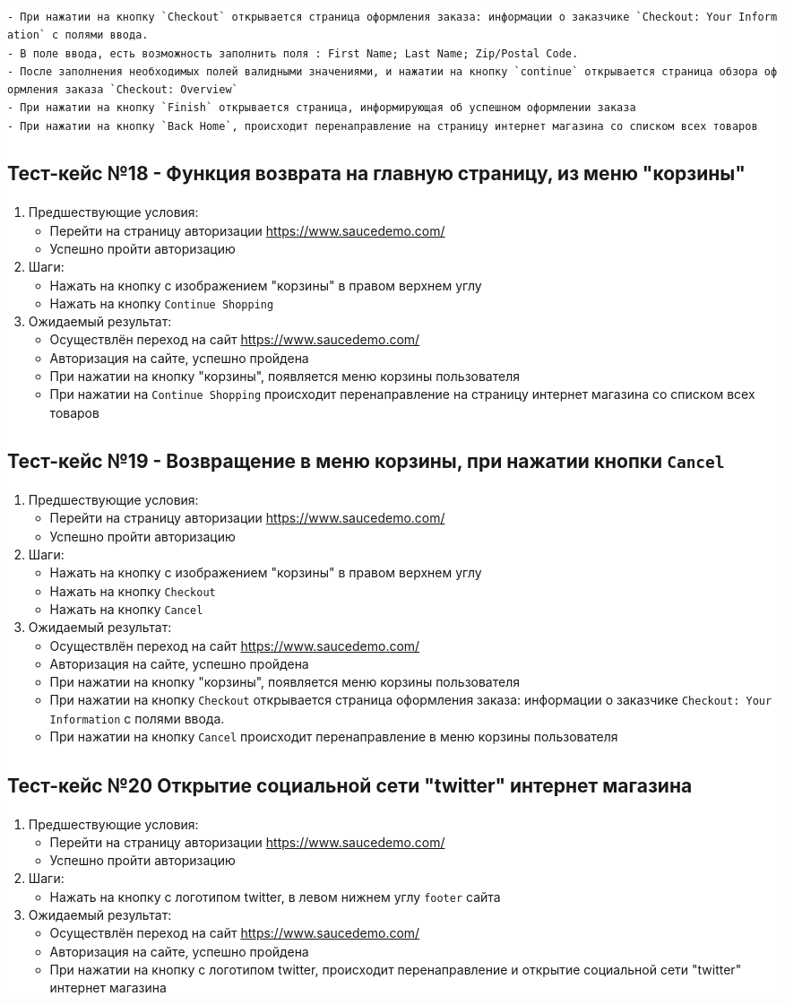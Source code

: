     - При нажатии на кнопку `Checkout` открывается страница оформления заказа: информации о заказчике `Checkout: Your Information` с полями ввода.
    - В поле ввода, есть возможность заполнить поля : First Name; Last Name; Zip/Postal Code.
    - После заполнения необходимых полей валидными значениями, и нажатии на кнопку `continue` открывается страница обзора оформления заказа `Checkout: Overview`
    - При нажатии на кнопку `Finish` открывается страница, информирующая об успешном оформлении заказа
    - При нажатии на кнопку `Back Home`, происходит перенаправление на страницу интернет магазина со списком всех товаров

## Тест-кейс №18 - Функция возврата на главную страницу, из меню "корзины" 
1. Предшествующие условия:
    - Перейти на страницу авторизации https://www.saucedemo.com/
    - Успешно пройти авторизацию
2. Шаги:
    - Нажать на кнопку с изображением "корзины" в правом верхнем углу
    - Нажать на кнопку `Continue Shopping` 
3. Ожидаемый результат:
    - Осуществлён переход на сайт https://www.saucedemo.com/
    - Авторизация на сайте, успешно пройдена
    - При нажатии на кнопку "корзины", появляется меню корзины пользователя
    - При нажатии на `Continue Shopping` происходит перенаправление на страницу интернет магазина со списком всех товаров

## Тест-кейс №19 - Возвращение в меню корзины, при нажатии кнопки `Cancel`
1. Предшествующие условия:
    - Перейти на страницу авторизации https://www.saucedemo.com/
    - Успешно пройти авторизацию
2. Шаги:
    - Нажать на кнопку с изображением "корзины" в правом верхнем углу
    - Нажать на кнопку `Checkout`
    - Нажать на кнопку `Cancel`
3. Ожидаемый результат:
    - Осуществлён переход на сайт https://www.saucedemo.com/
    - Авторизация на сайте, успешно пройдена
    - При нажатии на кнопку "корзины", появляется меню корзины пользователя
    - При нажатии на кнопку `Checkout` открывается страница оформления заказа: информации о заказчике `Checkout: Your Information` с полями ввода.
    - При нажатии на кнопку `Cancel` происходит перенаправление в меню корзины пользователя

## Тест-кейс №20 Открытие социальной сети "twitter" интернет магазина
1. Предшествующие условия:
    - Перейти на страницу авторизации https://www.saucedemo.com/
    - Успешно пройти авторизацию
2. Шаги:
    - Нажать на кнопку с логотипом twitter, в левом нижнем углу `footer` сайта 
3. Ожидаемый результат:
    - Осуществлён переход на сайт https://www.saucedemo.com/
    - Авторизация на сайте, успешно пройдена  
    - При нажатии на кнопку с логотипом twitter, происходит перенаправление и открытие социальной сети "twitter" интернет магазина
